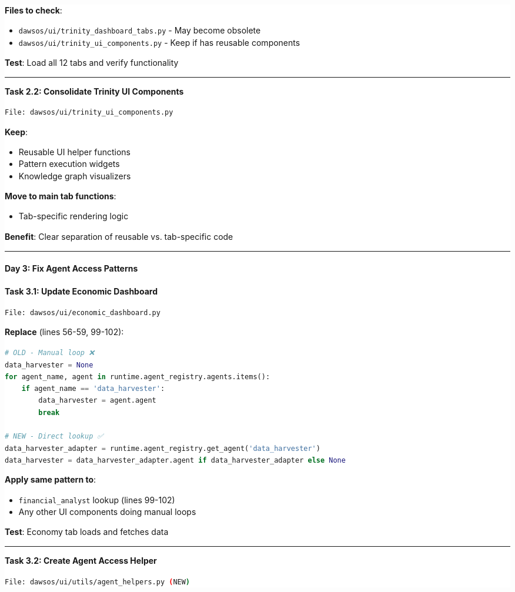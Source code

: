 **Files to check**:
- `dawsos/ui/trinity_dashboard_tabs.py` - May become obsolete
- `dawsos/ui/trinity_ui_components.py` - Keep if has reusable components

**Test**: Load all 12 tabs and verify functionality

---

**Task 2.2: Consolidate Trinity UI Components**
```bash
File: dawsos/ui/trinity_ui_components.py
```

**Keep**:
- Reusable UI helper functions
- Pattern execution widgets
- Knowledge graph visualizers

**Move to main tab functions**:
- Tab-specific rendering logic

**Benefit**: Clear separation of reusable vs. tab-specific code

---

#### Day 3: Fix Agent Access Patterns

**Task 3.1: Update Economic Dashboard**
```bash
File: dawsos/ui/economic_dashboard.py
```

**Replace** (lines 56-59, 99-102):
```python
# OLD - Manual loop ❌
data_harvester = None
for agent_name, agent in runtime.agent_registry.agents.items():
    if agent_name == 'data_harvester':
        data_harvester = agent.agent
        break

# NEW - Direct lookup ✅
data_harvester_adapter = runtime.agent_registry.get_agent('data_harvester')
data_harvester = data_harvester_adapter.agent if data_harvester_adapter else None
```

**Apply same pattern to**:
- `financial_analyst` lookup (lines 99-102)
- Any other UI components doing manual loops

**Test**: Economy tab loads and fetches data

---

**Task 3.2: Create Agent Access Helper**
```bash
File: dawsos/ui/utils/agent_helpers.py (NEW)
```
